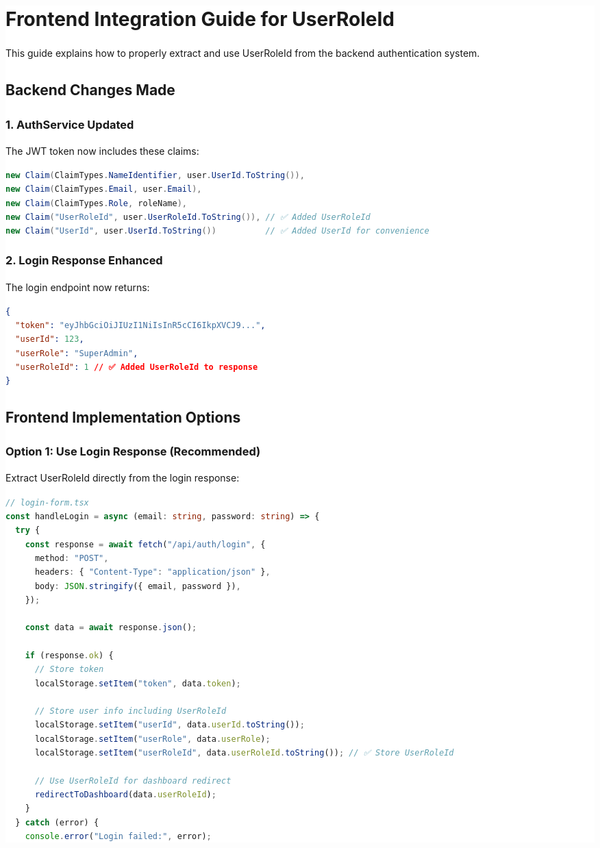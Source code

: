 # Frontend Integration Guide for UserRoleId

This guide explains how to properly extract and use UserRoleId from the backend authentication system.

## Backend Changes Made

### 1. AuthService Updated

The JWT token now includes these claims:

```csharp
new Claim(ClaimTypes.NameIdentifier, user.UserId.ToString()),
new Claim(ClaimTypes.Email, user.Email),
new Claim(ClaimTypes.Role, roleName),
new Claim("UserRoleId", user.UserRoleId.ToString()), // ✅ Added UserRoleId
new Claim("UserId", user.UserId.ToString())          // ✅ Added UserId for convenience
```

### 2. Login Response Enhanced

The login endpoint now returns:

```json
{
  "token": "eyJhbGciOiJIUzI1NiIsInR5cCI6IkpXVCJ9...",
  "userId": 123,
  "userRole": "SuperAdmin",
  "userRoleId": 1 // ✅ Added UserRoleId to response
}
```

## Frontend Implementation Options

### Option 1: Use Login Response (Recommended)

Extract UserRoleId directly from the login response:

```typescript
// login-form.tsx
const handleLogin = async (email: string, password: string) => {
  try {
    const response = await fetch("/api/auth/login", {
      method: "POST",
      headers: { "Content-Type": "application/json" },
      body: JSON.stringify({ email, password }),
    });

    const data = await response.json();

    if (response.ok) {
      // Store token
      localStorage.setItem("token", data.token);

      // Store user info including UserRoleId
      localStorage.setItem("userId", data.userId.toString());
      localStorage.setItem("userRole", data.userRole);
      localStorage.setItem("userRoleId", data.userRoleId.toString()); // ✅ Store UserRoleId

      // Use UserRoleId for dashboard redirect
      redirectToDashboard(data.userRoleId);
    }
  } catch (error) {
    console.error("Login failed:", error);
```